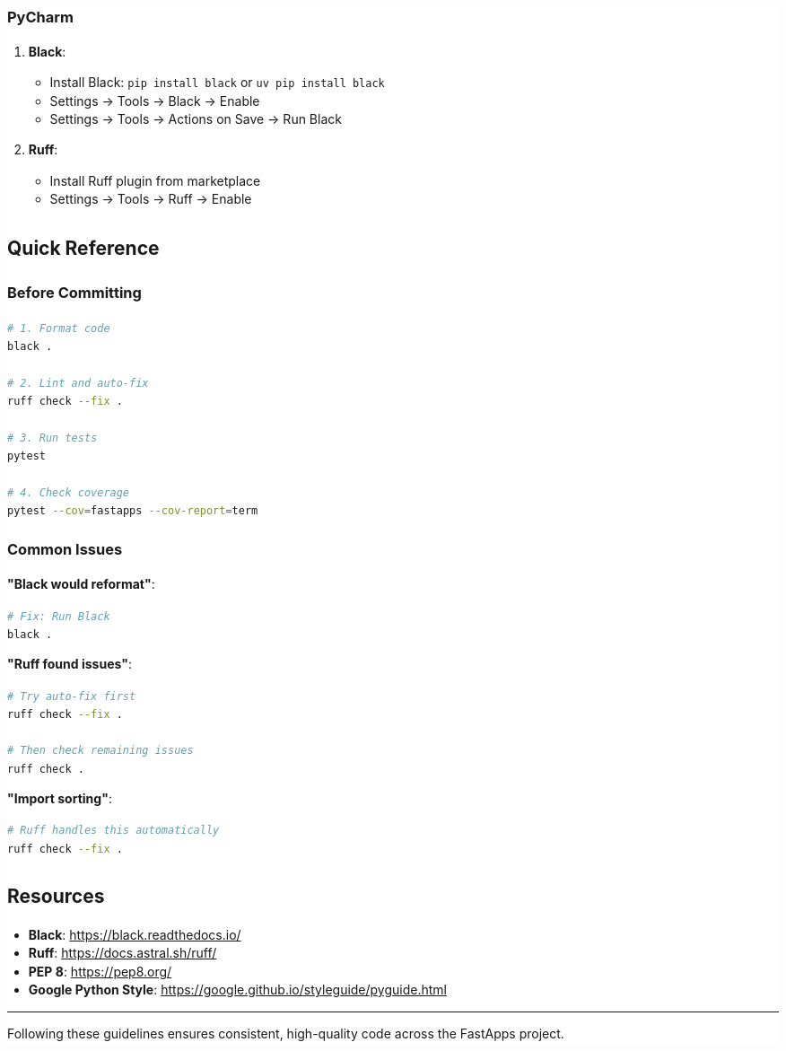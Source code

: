 ### PyCharm

1. **Black**:
   - Install Black: `pip install black` or `uv pip install black`
   - Settings → Tools → Black → Enable
   - Settings → Tools → Actions on Save → Run Black

2. **Ruff**:
   - Install Ruff plugin from marketplace
   - Settings → Tools → Ruff → Enable

## Quick Reference

### Before Committing

```bash
# 1. Format code
black .

# 2. Lint and auto-fix
ruff check --fix .

# 3. Run tests
pytest

# 4. Check coverage
pytest --cov=fastapps --cov-report=term
```

### Common Issues

**"Black would reformat"**:
```bash
# Fix: Run Black
black .
```

**"Ruff found issues"**:
```bash
# Try auto-fix first
ruff check --fix .

# Then check remaining issues
ruff check .
```

**"Import sorting"**:
```bash
# Ruff handles this automatically
ruff check --fix .
```

## Resources

- **Black**: https://black.readthedocs.io/
- **Ruff**: https://docs.astral.sh/ruff/
- **PEP 8**: https://pep8.org/
- **Google Python Style**: https://google.github.io/styleguide/pyguide.html

---

Following these guidelines ensures consistent, high-quality code across the FastApps project.
